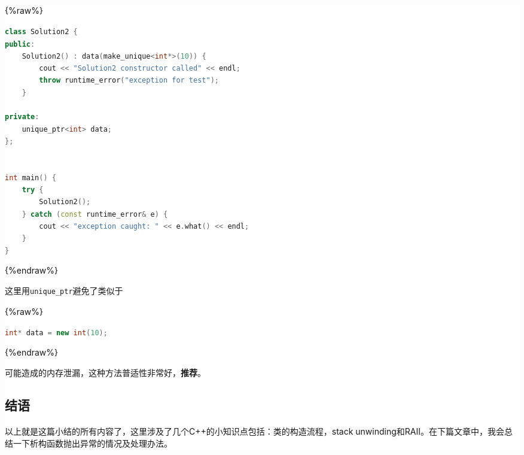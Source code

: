 
{%raw%}
```cpp
class Solution2 {
public:
    Solution2() : data(make_unique<int*>(10)) {
        cout << "Solution2 constructor called" << endl;
        throw runtime_error("exception for test");
    }

private:
    unique_ptr<int> data;
};


int main() {
    try {
        Solution2();
    } catch (const runtime_error& e) {
        cout << "exception caught: " << e.what() << endl;
    }
}
```
{%endraw%}



这里用`unique_ptr`避免了类似于


{%raw%}
```cpp
int* data = new int(10);
```
{%endraw%}



可能造成的内存泄漏，这种方法普适性非常好，**推荐**。


## 结语


以上就是这篇小结的所有内容了，这里涉及了几个C++的小知识点包括：类的构造流程，stack unwinding和RAII。在下篇文章中，我会总结一下析构函数抛出异常的情况及处理办法。
